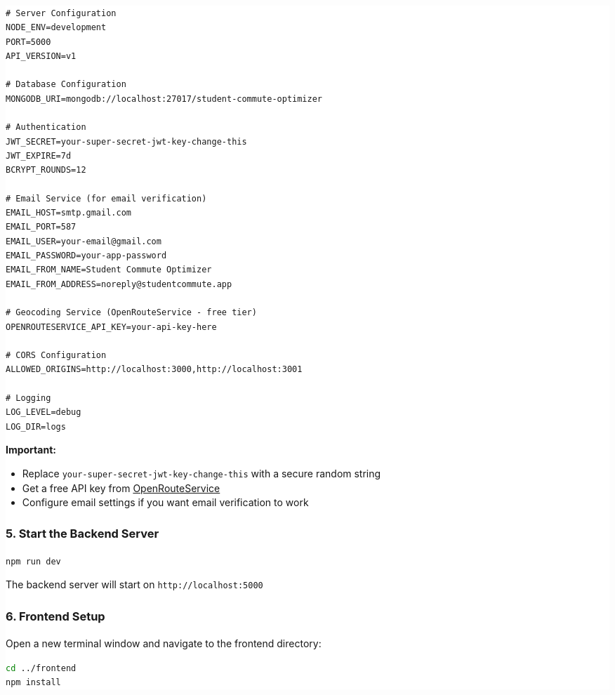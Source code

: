 ```env
# Server Configuration
NODE_ENV=development
PORT=5000
API_VERSION=v1

# Database Configuration
MONGODB_URI=mongodb://localhost:27017/student-commute-optimizer

# Authentication
JWT_SECRET=your-super-secret-jwt-key-change-this
JWT_EXPIRE=7d
BCRYPT_ROUNDS=12

# Email Service (for email verification)
EMAIL_HOST=smtp.gmail.com
EMAIL_PORT=587
EMAIL_USER=your-email@gmail.com
EMAIL_PASSWORD=your-app-password
EMAIL_FROM_NAME=Student Commute Optimizer
EMAIL_FROM_ADDRESS=noreply@studentcommute.app

# Geocoding Service (OpenRouteService - free tier)
OPENROUTESERVICE_API_KEY=your-api-key-here

# CORS Configuration
ALLOWED_ORIGINS=http://localhost:3000,http://localhost:3001

# Logging
LOG_LEVEL=debug
LOG_DIR=logs
```

**Important:** 
- Replace `your-super-secret-jwt-key-change-this` with a secure random string
- Get a free API key from [OpenRouteService](https://openrouteservice.org/dev/#/signup)
- Configure email settings if you want email verification to work

### 5. Start the Backend Server

```bash
npm run dev
```

The backend server will start on `http://localhost:5000`

### 6. Frontend Setup

Open a new terminal window and navigate to the frontend directory:

```bash
cd ../frontend
npm install
```
